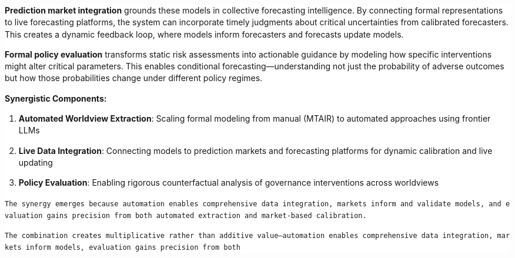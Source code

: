   

**Prediction market integration** grounds these models in collective forecasting intelligence. By connecting formal representations to live forecasting platforms, the system can incorporate timely judgments about critical uncertainties from calibrated forecasters. This creates a dynamic feedback loop, where models inform forecasters and forecasts update models.

  

**Formal policy evaluation** transforms static risk assessments into actionable guidance by modeling how specific interventions might alter critical parameters. This enables conditional forecasting—understanding not just the probability of adverse outcomes but how those probabilities change under different policy regimes.

  
  

**Synergistic Components:**

  

1. **Automated Worldview Extraction**: Scaling formal modeling from manual (MTAIR) to automated approaches using frontier LLMs

2. **Live Data Integration**: Connecting models to prediction markets and forecasting platforms for dynamic calibration and live updating

3. **Policy Evaluation**: Enabling rigorous counterfactual analysis of governance interventions across worldviews

  

`The synergy emerges because automation enables comprehensive data integration, markets inform and validate models, and evaluation gains precision from both automated extraction and market-based calibration.`

  
  

`The combination creates multiplicative rather than additive value—automation enables comprehensive data integration, markets inform models, evaluation gains precision from both`

  
  
